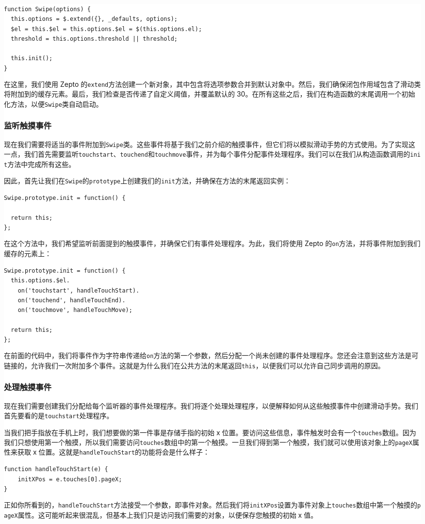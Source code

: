 ```html
function Swipe(options) {
  this.options = $.extend({}, _defaults, options);
  $el = this.$el = this.options.$el = $(this.options.el);
  threshold = this.options.threshold || threshold;

  this.init();
}
```

在这里，我们使用 Zepto 的`extend`方法创建一个新对象，其中包含将选项参数合并到默认对象中。然后，我们确保闭包作用域包含了滑动类将附加到的缓存元素。最后，我们检查是否传递了自定义阈值，并覆盖默认的 30。在所有这些之后，我们在构造函数的末尾调用一个初始化方法，以便`Swipe`类自动启动。

### 监听触摸事件

现在我们需要将适当的事件附加到`Swipe`类。这些事件将基于我们之前介绍的触摸事件，但它们将以模拟滑动手势的方式使用。为了实现这一点，我们首先需要监听`touchstart`、`touchend`和`touchmove`事件，并为每个事件分配事件处理程序。我们可以在我们从构造函数调用的`init`方法中完成所有这些。

因此，首先让我们在`Swipe`的`prototype`上创建我们的`init`方法，并确保在方法的末尾返回实例：

```html
Swipe.prototype.init = function() {

  return this;
};
```

在这个方法中，我们希望监听前面提到的触摸事件，并确保它们有事件处理程序。为此，我们将使用 Zepto 的`on`方法，并将事件附加到我们缓存的元素上：

```html
Swipe.prototype.init = function() {
  this.options.$el.
    on('touchstart', handleTouchStart).
    on('touchend', handleTouchEnd).
    on('touchmove', handleTouchMove);

  return this;
};
```

在前面的代码中，我们将事件作为字符串传递给`on`方法的第一个参数，然后分配一个尚未创建的事件处理程序。您还会注意到这些方法是可链接的，允许我们一次附加多个事件。这就是为什么我们在公共方法的末尾返回`this`，以便我们可以允许自己同步调用的原因。

### 处理触摸事件

现在我们需要创建我们分配给每个监听器的事件处理程序。我们将逐个处理处理程序，以便解释如何从这些触摸事件中创建滑动手势。我们首先要看的是`touchstart`处理程序。

当我们把手指放在手机上时，我们想要做的第一件事是存储手指的初始 x 位置。要访问这些信息，事件触发时会有一个`touches`数组。因为我们只想使用第一个触摸，所以我们需要访问`touches`数组中的第一个触摸。一旦我们得到第一个触摸，我们就可以使用该对象上的`pageX`属性来获取 x 位置。这就是`handleTouchStart`的功能将会是什么样子：

```html
function handleTouchStart(e) {
    initXPos = e.touches[0].pageX;
}
```

正如你所看到的，`handleTouchStart`方法接受一个参数，即事件对象。然后我们将`initXPos`设置为事件对象上`touches`数组中第一个触摸的`pageX`属性。这可能听起来很混乱，但基本上我们只是访问我们需要的对象，以便保存您触摸的初始 x 值。
